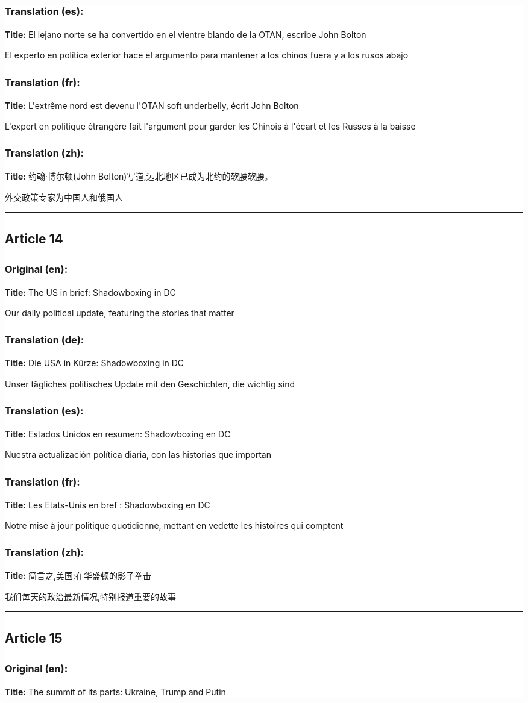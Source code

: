 ### Translation (es):
**Title:** El lejano norte se ha convertido en el vientre blando de la OTAN, escribe John Bolton

El experto en política exterior hace el argumento para mantener a los chinos fuera y a los rusos abajo

### Translation (fr):
**Title:** L'extrême nord est devenu l'OTAN soft underbelly, écrit John Bolton

L'expert en politique étrangère fait l'argument pour garder les Chinois à l'écart et les Russes à la baisse

### Translation (zh):
**Title:** 约翰·博尔顿(John Bolton)写道,远北地区已成为北约的软腰软腰。

外交政策专家为中国人和俄国人

---

## Article 14
### Original (en):
**Title:** The US in brief: Shadowboxing in DC

Our daily political update, featuring the stories that matter

### Translation (de):
**Title:** Die USA in Kürze: Shadowboxing in DC

Unser tägliches politisches Update mit den Geschichten, die wichtig sind

### Translation (es):
**Title:** Estados Unidos en resumen: Shadowboxing en DC

Nuestra actualización política diaria, con las historias que importan

### Translation (fr):
**Title:** Les Etats-Unis en bref : Shadowboxing en DC

Notre mise à jour politique quotidienne, mettant en vedette les histoires qui comptent

### Translation (zh):
**Title:** 简言之,美国:在华盛顿的影子拳击

我们每天的政治最新情况,特别报道重要的故事

---

## Article 15
### Original (en):
**Title:** The summit of its parts: Ukraine, Trump and Putin
